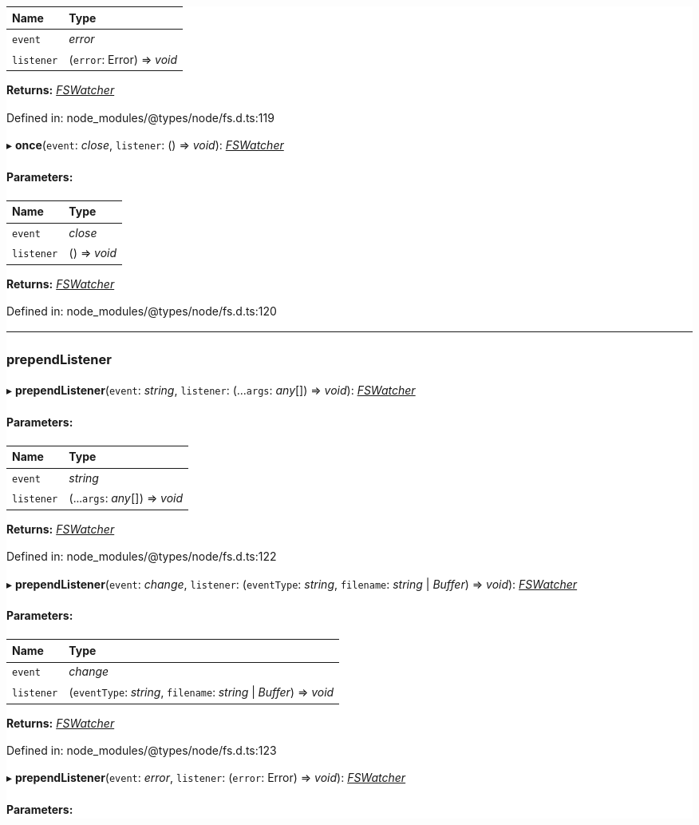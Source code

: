 Name | Type |
:------ | :------ |
`event` | *error* |
`listener` | (`error`: Error) => *void* |

**Returns:** [*FSWatcher*](fs.fswatcher.md)

Defined in: node_modules/@types/node/fs.d.ts:119

▸ **once**(`event`: *close*, `listener`: () => *void*): [*FSWatcher*](fs.fswatcher.md)

#### Parameters:

Name | Type |
:------ | :------ |
`event` | *close* |
`listener` | () => *void* |

**Returns:** [*FSWatcher*](fs.fswatcher.md)

Defined in: node_modules/@types/node/fs.d.ts:120

___

### prependListener

▸ **prependListener**(`event`: *string*, `listener`: (...`args`: *any*[]) => *void*): [*FSWatcher*](fs.fswatcher.md)

#### Parameters:

Name | Type |
:------ | :------ |
`event` | *string* |
`listener` | (...`args`: *any*[]) => *void* |

**Returns:** [*FSWatcher*](fs.fswatcher.md)

Defined in: node_modules/@types/node/fs.d.ts:122

▸ **prependListener**(`event`: *change*, `listener`: (`eventType`: *string*, `filename`: *string* \| *Buffer*) => *void*): [*FSWatcher*](fs.fswatcher.md)

#### Parameters:

Name | Type |
:------ | :------ |
`event` | *change* |
`listener` | (`eventType`: *string*, `filename`: *string* \| *Buffer*) => *void* |

**Returns:** [*FSWatcher*](fs.fswatcher.md)

Defined in: node_modules/@types/node/fs.d.ts:123

▸ **prependListener**(`event`: *error*, `listener`: (`error`: Error) => *void*): [*FSWatcher*](fs.fswatcher.md)

#### Parameters:
